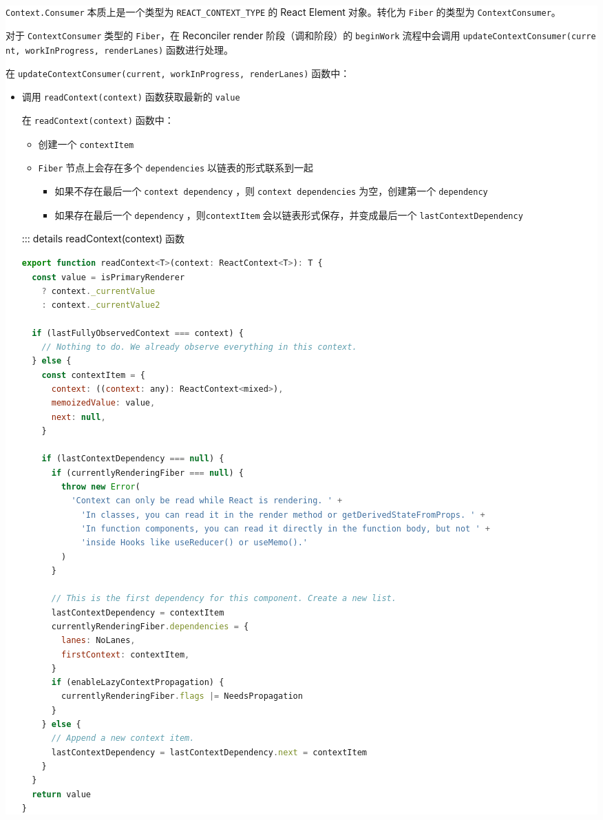 `Context.Consumer` 本质上是一个类型为 `REACT_CONTEXT_TYPE` 的 React Element 对象。转化为 `Fiber` 的类型为 `ContextConsumer`。

对于 `ContextConsumer` 类型的 `Fiber`，在 Reconciler render 阶段（调和阶段）的 `beginWork` 流程中会调用 `updateContextConsumer(current, workInProgress, renderLanes)` 函数进行处理。

在 `updateContextConsumer(current, workInProgress, renderLanes)` 函数中：

- 调用 `readContext(context)` 函数获取最新的 `value`

  在 `readContext(context)` 函数中：

  - 创建一个 `contextItem`

  - `Fiber` 节点上会存在多个 `dependencies` 以链表的形式联系到一起

    - 如果不存在最后一个 `context dependency` ，则 `context dependencies` 为空，创建第一个 `dependency`

    - 如果存在最后一个 `dependency` ，则`contextItem` 会以链表形式保存，并变成最后一个 `lastContextDependency`

  ::: details readContext(context) 函数

  ```js
  export function readContext<T>(context: ReactContext<T>): T {
    const value = isPrimaryRenderer
      ? context._currentValue
      : context._currentValue2

    if (lastFullyObservedContext === context) {
      // Nothing to do. We already observe everything in this context.
    } else {
      const contextItem = {
        context: ((context: any): ReactContext<mixed>),
        memoizedValue: value,
        next: null,
      }

      if (lastContextDependency === null) {
        if (currentlyRenderingFiber === null) {
          throw new Error(
            'Context can only be read while React is rendering. ' +
              'In classes, you can read it in the render method or getDerivedStateFromProps. ' +
              'In function components, you can read it directly in the function body, but not ' +
              'inside Hooks like useReducer() or useMemo().'
          )
        }

        // This is the first dependency for this component. Create a new list.
        lastContextDependency = contextItem
        currentlyRenderingFiber.dependencies = {
          lanes: NoLanes,
          firstContext: contextItem,
        }
        if (enableLazyContextPropagation) {
          currentlyRenderingFiber.flags |= NeedsPropagation
        }
      } else {
        // Append a new context item.
        lastContextDependency = lastContextDependency.next = contextItem
      }
    }
    return value
  }
  ```
